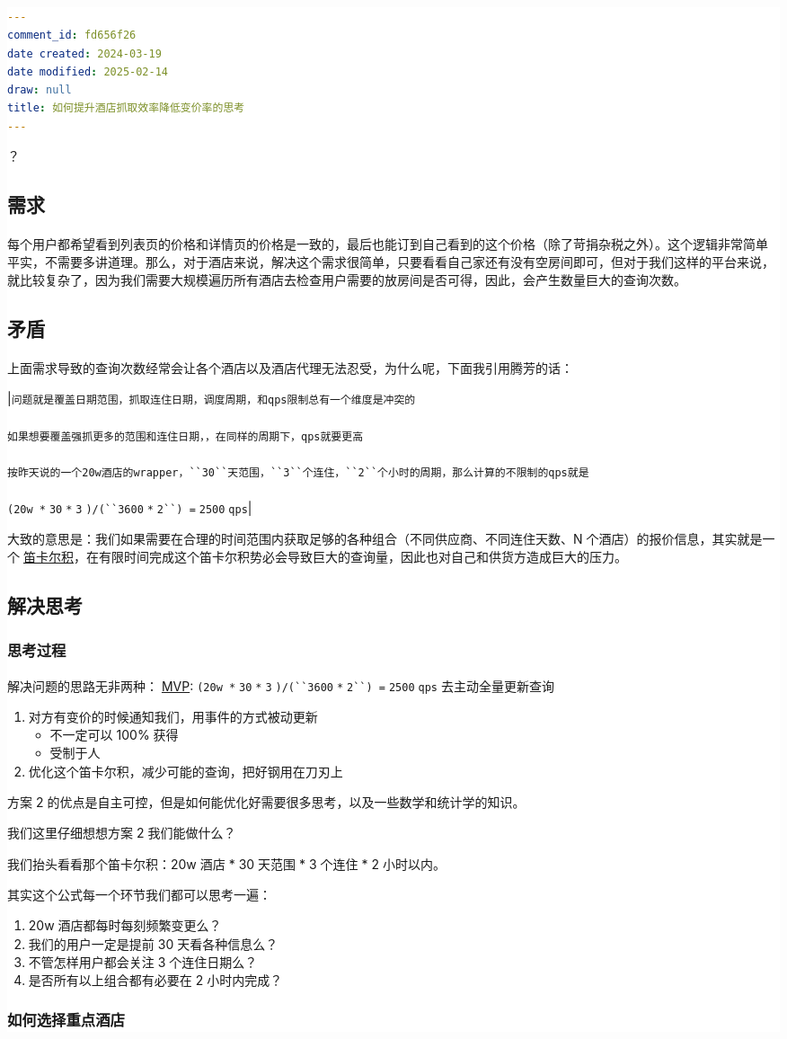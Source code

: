 ```yaml
---
comment_id: fd656f26
date created: 2024-03-19
date modified: 2025-02-14
draw: null
title: 如何提升酒店抓取效率降低变价率的思考
---
```

？



## 需求

每个用户都希望看到列表页的价格和详情页的价格是一致的，最后也能订到自己看到的这个价格（除了苛捐杂税之外）。这个逻辑非常简单平实，不需要多讲道理。那么，对于酒店来说，解决这个需求很简单，只要看看自己家还有没有空房间即可，但对于我们这样的平台来说，就比较复杂了，因为我们需要大规模遍历所有酒店去检查用户需要的放房间是否可得，因此，会产生数量巨大的查询次数。

## 矛盾

上面需求导致的查询次数经常会让各个酒店以及酒店代理无法忍受，为什么呢，下面我引用腾芳的话：

|`问题就是覆盖日期范围，抓取连住日期，调度周期，和qps限制总有一个维度是冲突的`<br><br>`如果想要覆盖强抓更多的范围和连住日期，，在同样的周期下，qps就要更高`<br><br>`按昨天说的一个20w酒店的wrapper，``30``天范围，``3``个连住，``2``个小时的周期，那么计算的不限制的qps就是`<br><br>`(20w *` `30` `*` `3` `)/(``3600` `*` `2``) =` `2500` `qps`|

大致的意思是：我们如果需要在合理的时间范围内获取足够的各种组合（不同供应商、不同连住天数、N 个酒店）的报价信息，其实就是一个 [笛卡尔积](笛卡尔积.md)，在有限时间完成这个笛卡尔积势必会导致巨大的查询量，因此也对自己和供货方造成巨大的压力。

## 解决思考

### 思考过程

解决问题的思路无非两种：
[MVP](MVP.md): `(20w *` `30` `*` `3` `)/(``3600` `*` `2``) =` `2500` `qps` 去主动全量更新查询

1. 对方有变价的时候通知我们，用事件的方式被动更新
	- 不一定可以 100% 获得
	- 受制于人
2. 优化这个笛卡尔积，减少可能的查询，把好钢用在刀刃上

方案 2 的优点是自主可控，但是如何能优化好需要很多思考，以及一些数学和统计学的知识。

我们这里仔细想想方案 2 我们能做什么？

我们抬头看看那个笛卡尔积：20w 酒店 * 30 天范围 * 3 个连住 * 2 小时以内。

其实这个公式每一个环节我们都可以思考一遍：

1. 20w 酒店都每时每刻频繁变更么？
2. 我们的用户一定是提前 30 天看各种信息么？
3. 不管怎样用户都会关注 3 个连住日期么？
4. 是否所有以上组合都有必要在 2 小时内完成？

### 如何选择重点酒店

